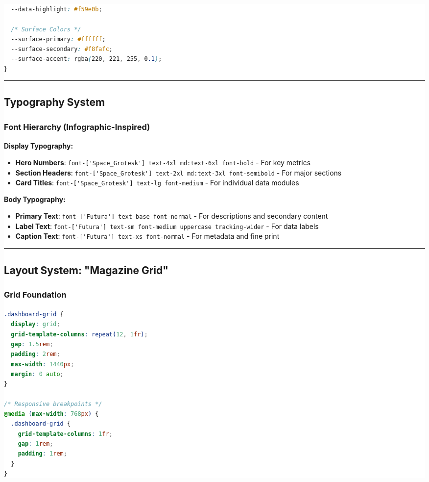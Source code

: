 ```css
  --data-highlight: #f59e0b;

  /* Surface Colors */
  --surface-primary: #ffffff;
  --surface-secondary: #f8fafc;
  --surface-accent: rgba(220, 221, 255, 0.1);
}
```

---

## **Typography System**

### **Font Hierarchy (Infographic-Inspired)**

**Display Typography:**

- **Hero Numbers**: `font-['Space_Grotesk'] text-4xl md:text-6xl font-bold` - For key metrics
- **Section Headers**: `font-['Space_Grotesk'] text-2xl md:text-3xl font-semibold` - For major sections
- **Card Titles**: `font-['Space_Grotesk'] text-lg font-medium` - For individual data modules

**Body Typography:**

- **Primary Text**: `font-['Futura'] text-base font-normal` - For descriptions and secondary content
- **Label Text**: `font-['Futura'] text-sm font-medium uppercase tracking-wider` - For data labels
- **Caption Text**: `font-['Futura'] text-xs font-normal` - For metadata and fine print

---

## **Layout System: "Magazine Grid"**

### **Grid Foundation**

```css
.dashboard-grid {
  display: grid;
  grid-template-columns: repeat(12, 1fr);
  gap: 1.5rem;
  padding: 2rem;
  max-width: 1440px;
  margin: 0 auto;
}

/* Responsive breakpoints */
@media (max-width: 768px) {
  .dashboard-grid {
    grid-template-columns: 1fr;
    gap: 1rem;
    padding: 1rem;
  }
}
```
